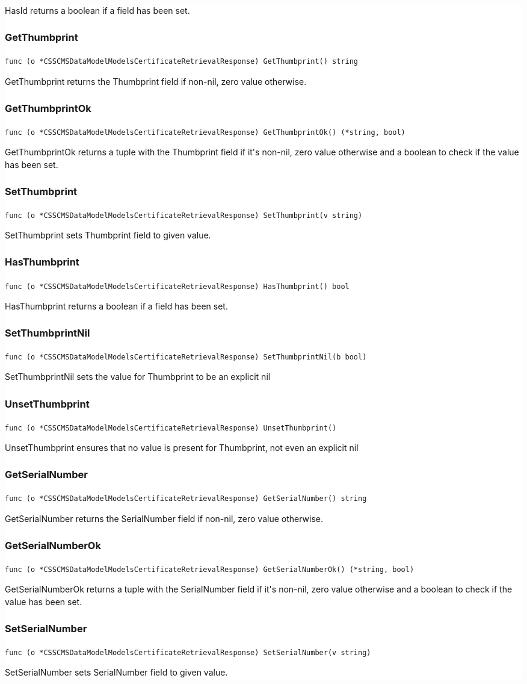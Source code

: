 HasId returns a boolean if a field has been set.

### GetThumbprint

`func (o *CSSCMSDataModelModelsCertificateRetrievalResponse) GetThumbprint() string`

GetThumbprint returns the Thumbprint field if non-nil, zero value otherwise.

### GetThumbprintOk

`func (o *CSSCMSDataModelModelsCertificateRetrievalResponse) GetThumbprintOk() (*string, bool)`

GetThumbprintOk returns a tuple with the Thumbprint field if it's non-nil, zero value otherwise
and a boolean to check if the value has been set.

### SetThumbprint

`func (o *CSSCMSDataModelModelsCertificateRetrievalResponse) SetThumbprint(v string)`

SetThumbprint sets Thumbprint field to given value.

### HasThumbprint

`func (o *CSSCMSDataModelModelsCertificateRetrievalResponse) HasThumbprint() bool`

HasThumbprint returns a boolean if a field has been set.

### SetThumbprintNil

`func (o *CSSCMSDataModelModelsCertificateRetrievalResponse) SetThumbprintNil(b bool)`

 SetThumbprintNil sets the value for Thumbprint to be an explicit nil

### UnsetThumbprint
`func (o *CSSCMSDataModelModelsCertificateRetrievalResponse) UnsetThumbprint()`

UnsetThumbprint ensures that no value is present for Thumbprint, not even an explicit nil
### GetSerialNumber

`func (o *CSSCMSDataModelModelsCertificateRetrievalResponse) GetSerialNumber() string`

GetSerialNumber returns the SerialNumber field if non-nil, zero value otherwise.

### GetSerialNumberOk

`func (o *CSSCMSDataModelModelsCertificateRetrievalResponse) GetSerialNumberOk() (*string, bool)`

GetSerialNumberOk returns a tuple with the SerialNumber field if it's non-nil, zero value otherwise
and a boolean to check if the value has been set.

### SetSerialNumber

`func (o *CSSCMSDataModelModelsCertificateRetrievalResponse) SetSerialNumber(v string)`

SetSerialNumber sets SerialNumber field to given value.
